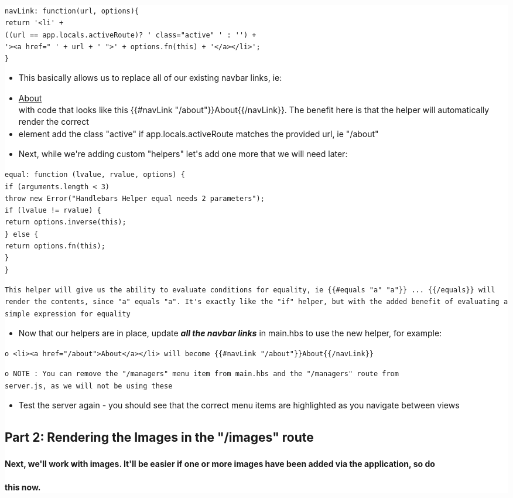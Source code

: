 ```
navLink: function(url, options){
return '<li' +
((url == app.locals.activeRoute)? ' class="active" ' : '') +
'><a href=" ' + url + ' ">' + options.fn(this) + '</a></li>';
}
```
- This basically allows us to replace all of our existing navbar links, ie: <li><a href="/about">About</a></li> with
    code that looks like this {{#navLink "/about"}}About{{/navLink}}. The benefit here is that the helper will
    automatically render the correct <li> element add the class "active" if app.locals.activeRoute matches the
    provided url, ie "/about"


- Next, while we're adding custom "helpers" let's add one more that we will need later:

```
equal: function (lvalue, rvalue, options) {
if (arguments.length < 3)
throw new Error("Handlebars Helper equal needs 2 parameters");
if (lvalue != rvalue) {
return options.inverse(this);
} else {
return options.fn(this);
}
}
```
```
This helper will give us the ability to evaluate conditions for equality, ie {{#equals "a" "a"}} ... {{/equals}} will
render the contents, since "a" equals "a". It's exactly like the "if" helper, but with the added benefit of evaluating a
simple expression for equality
```
- Now that our helpers are in place, update **_all the navbar links_** in main.hbs to use the new helper, for example:

```
o <li><a href="/about">About</a></li> will become {{#navLink "/about"}}About{{/navLink}}
```
```
o NOTE : You can remove the "/managers" menu item from main.hbs and the "/managers" route from
server.js, as we will not be using these
```
- Test the server again - you should see that the correct menu items are highlighted as you navigate between views

## Part 2: Rendering the Images in the "/images" route

#### Next, we'll work with images. It'll be easier if one or more images have been added via the application, so do

#### this now.
